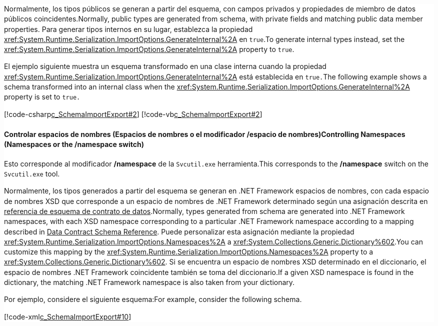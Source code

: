  <span data-ttu-id="32a23-138">Normalmente, los tipos públicos se generan a partir del esquema, con campos privados y propiedades de miembro de datos públicos coincidentes.</span><span class="sxs-lookup"><span data-stu-id="32a23-138">Normally, public types are generated from schema, with private fields and matching public data member properties.</span></span> <span data-ttu-id="32a23-139">Para generar tipos internos en su lugar, establezca la propiedad <xref:System.Runtime.Serialization.ImportOptions.GenerateInternal%2A> en `true`.</span><span class="sxs-lookup"><span data-stu-id="32a23-139">To generate internal types instead, set the <xref:System.Runtime.Serialization.ImportOptions.GenerateInternal%2A> property to `true`.</span></span>  
  
 <span data-ttu-id="32a23-140">El ejemplo siguiente muestra un esquema transformado en una clase interna cuando la propiedad <xref:System.Runtime.Serialization.ImportOptions.GenerateInternal%2A> está establecida en `true.`</span><span class="sxs-lookup"><span data-stu-id="32a23-140">The following example shows a schema transformed into an internal class when the <xref:System.Runtime.Serialization.ImportOptions.GenerateInternal%2A> property is set to `true.`</span></span>  
  
 [!code-csharp[c_SchemaImportExport#2](../../../../samples/snippets/csharp/VS_Snippets_CFX/c_schemaimportexport/cs/source.cs#2)]
 [!code-vb[c_SchemaImportExport#2](../../../../samples/snippets/visualbasic/VS_Snippets_CFX/c_schemaimportexport/vb/source.vb#2)]  
  
#### <a name="controlling-namespaces-namespaces-or-the-namespace-switch"></a><span data-ttu-id="32a23-141">Controlar espacios de nombres (Espacios de nombres o el modificador /espacio de nombres)</span><span class="sxs-lookup"><span data-stu-id="32a23-141">Controlling Namespaces (Namespaces or the /namespace switch)</span></span>  

 <span data-ttu-id="32a23-142">Esto corresponde al modificador **/namespace** de la `Svcutil.exe` herramienta.</span><span class="sxs-lookup"><span data-stu-id="32a23-142">This corresponds to the **/namespace** switch on the `Svcutil.exe` tool.</span></span>  
  
 <span data-ttu-id="32a23-143">Normalmente, los tipos generados a partir del esquema se generan en .NET Framework espacios de nombres, con cada espacio de nombres XSD que corresponde a un espacio de nombres de .NET Framework determinado según una asignación descrita en [referencia de esquema de contrato de datos](data-contract-schema-reference.md).</span><span class="sxs-lookup"><span data-stu-id="32a23-143">Normally, types generated from schema are generated into .NET Framework namespaces, with each XSD namespace corresponding to a particular .NET Framework namespace according to a mapping described in [Data Contract Schema Reference](data-contract-schema-reference.md).</span></span> <span data-ttu-id="32a23-144">Puede personalizar esta asignación mediante la propiedad <xref:System.Runtime.Serialization.ImportOptions.Namespaces%2A> a <xref:System.Collections.Generic.Dictionary%602>.</span><span class="sxs-lookup"><span data-stu-id="32a23-144">You can customize this mapping by the <xref:System.Runtime.Serialization.ImportOptions.Namespaces%2A> property to a <xref:System.Collections.Generic.Dictionary%602>.</span></span> <span data-ttu-id="32a23-145">Si se encuentra un espacio de nombres XSD determinado en el diccionario, el espacio de nombres .NET Framework coincidente también se toma del diccionario.</span><span class="sxs-lookup"><span data-stu-id="32a23-145">If a given XSD namespace is found in the dictionary, the matching .NET Framework namespace is also taken from your dictionary.</span></span>  
  
 <span data-ttu-id="32a23-146">Por ejemplo, considere el siguiente esquema:</span><span class="sxs-lookup"><span data-stu-id="32a23-146">For example, consider the following schema.</span></span>  
  
 [!code-xml[c_SchemaImportExport#10](../../../../samples/snippets/csharp/VS_Snippets_CFX/c_schemaimportexport/common/source.config#10)]  
  